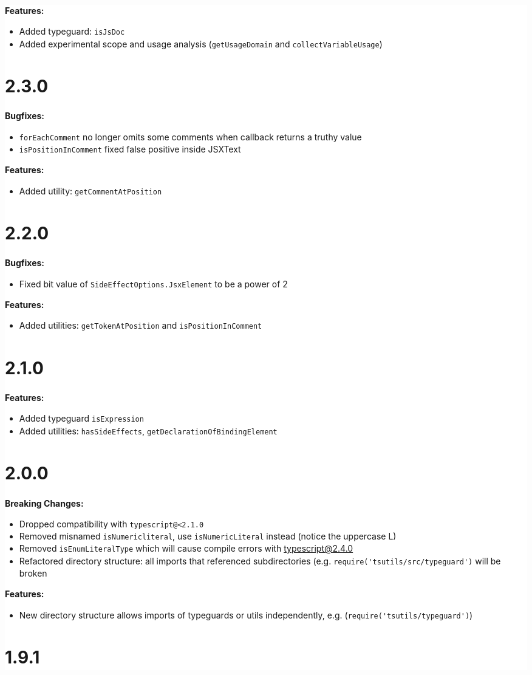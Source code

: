**Features:**

- Added typeguard: `isJsDoc`
- Added experimental scope and usage analysis (`getUsageDomain` and
  `collectVariableUsage`)

# 2.3.0

**Bugfixes:**

- `forEachComment` no longer omits some comments when callback returns a truthy
  value
- `isPositionInComment` fixed false positive inside JSXText

**Features:**

- Added utility: `getCommentAtPosition`

# 2.2.0

**Bugfixes:**

- Fixed bit value of `SideEffectOptions.JsxElement` to be a power of 2

**Features:**

- Added utilities: `getTokenAtPosition` and `isPositionInComment`

# 2.1.0

**Features:**

- Added typeguard `isExpression`
- Added utilities: `hasSideEffects`, `getDeclarationOfBindingElement`

# 2.0.0

**Breaking Changes:**

- Dropped compatibility with `typescript@<2.1.0`
- Removed misnamed `isNumericliteral`, use `isNumericLiteral` instead (notice
  the uppercase L)
- Removed `isEnumLiteralType` which will cause compile errors with
  typescript@2.4.0
- Refactored directory structure: all imports that referenced subdirectories
  (e.g. `require('tsutils/src/typeguard')` will be broken

**Features:**

- New directory structure allows imports of typeguards or utils independently,
  e.g. (`require('tsutils/typeguard')`)

# 1.9.1
